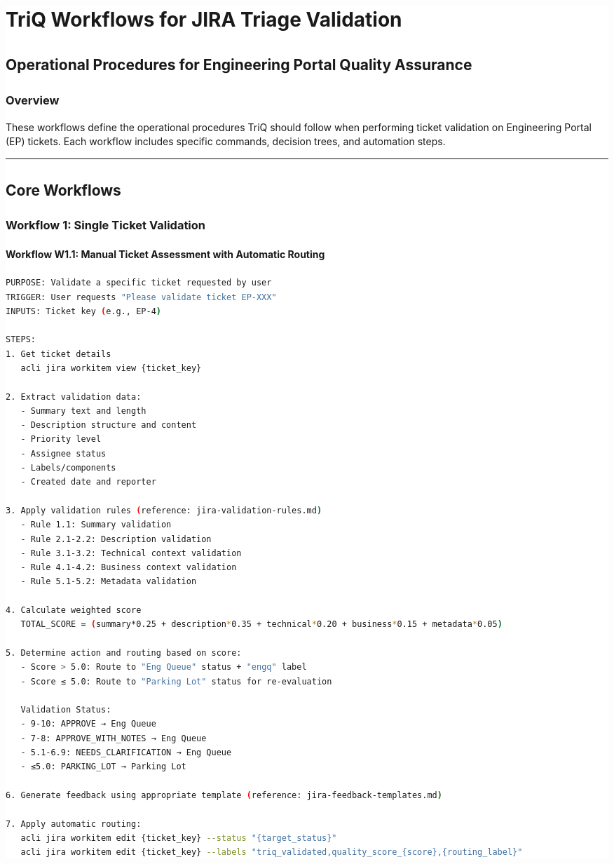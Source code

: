 # TriQ Workflows for JIRA Triage Validation
## Operational Procedures for Engineering Portal Quality Assurance

### Overview
These workflows define the operational procedures TriQ should follow when performing ticket validation on Engineering Portal (EP) tickets. Each workflow includes specific commands, decision trees, and automation steps.

---

## Core Workflows

### Workflow 1: Single Ticket Validation

#### Workflow W1.1: Manual Ticket Assessment with Automatic Routing
```bash
PURPOSE: Validate a specific ticket requested by user
TRIGGER: User requests "Please validate ticket EP-XXX"
INPUTS: Ticket key (e.g., EP-4)

STEPS:
1. Get ticket details
   acli jira workitem view {ticket_key}

2. Extract validation data:
   - Summary text and length
   - Description structure and content  
   - Priority level
   - Assignee status
   - Labels/components
   - Created date and reporter

3. Apply validation rules (reference: jira-validation-rules.md)
   - Rule 1.1: Summary validation
   - Rule 2.1-2.2: Description validation
   - Rule 3.1-3.2: Technical context validation
   - Rule 4.1-4.2: Business context validation
   - Rule 5.1-5.2: Metadata validation

4. Calculate weighted score
   TOTAL_SCORE = (summary*0.25 + description*0.35 + technical*0.20 + business*0.15 + metadata*0.05)

5. Determine action and routing based on score:
   - Score > 5.0: Route to "Eng Queue" status + "engq" label
   - Score ≤ 5.0: Route to "Parking Lot" status for re-evaluation
   
   Validation Status:
   - 9-10: APPROVE → Eng Queue
   - 7-8: APPROVE_WITH_NOTES → Eng Queue
   - 5.1-6.9: NEEDS_CLARIFICATION → Eng Queue
   - ≤5.0: PARKING_LOT → Parking Lot

6. Generate feedback using appropriate template (reference: jira-feedback-templates.md)

7. Apply automatic routing:
   acli jira workitem edit {ticket_key} --status "{target_status}"
   acli jira workitem edit {ticket_key} --labels "triq_validated,quality_score_{score},{routing_label}"
```